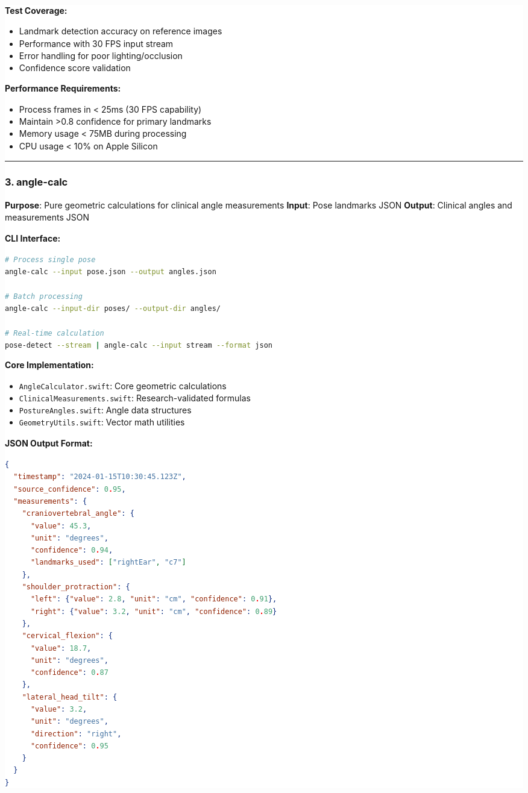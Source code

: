 **Test Coverage:**
- Landmark detection accuracy on reference images
- Performance with 30 FPS input stream
- Error handling for poor lighting/occlusion
- Confidence score validation

**Performance Requirements:**
- Process frames in < 25ms (30 FPS capability)
- Maintain >0.8 confidence for primary landmarks
- Memory usage < 75MB during processing
- CPU usage < 10% on Apple Silicon

---

### 3. angle-calc
**Purpose**: Pure geometric calculations for clinical angle measurements
**Input**: Pose landmarks JSON
**Output**: Clinical angles and measurements JSON

**CLI Interface:**
```bash
# Process single pose
angle-calc --input pose.json --output angles.json

# Batch processing
angle-calc --input-dir poses/ --output-dir angles/

# Real-time calculation
pose-detect --stream | angle-calc --input stream --format json
```

**Core Implementation:**
- `AngleCalculator.swift`: Core geometric calculations
- `ClinicalMeasurements.swift`: Research-validated formulas
- `PostureAngles.swift`: Angle data structures
- `GeometryUtils.swift`: Vector math utilities

**JSON Output Format:**
```json
{
  "timestamp": "2024-01-15T10:30:45.123Z",
  "source_confidence": 0.95,
  "measurements": {
    "craniovertebral_angle": {
      "value": 45.3,
      "unit": "degrees",
      "confidence": 0.94,
      "landmarks_used": ["rightEar", "c7"]
    },
    "shoulder_protraction": {
      "left": {"value": 2.8, "unit": "cm", "confidence": 0.91},
      "right": {"value": 3.2, "unit": "cm", "confidence": 0.89}
    },
    "cervical_flexion": {
      "value": 18.7,
      "unit": "degrees", 
      "confidence": 0.87
    },
    "lateral_head_tilt": {
      "value": 3.2,
      "unit": "degrees",
      "direction": "right",
      "confidence": 0.95
    }
  }
}
```